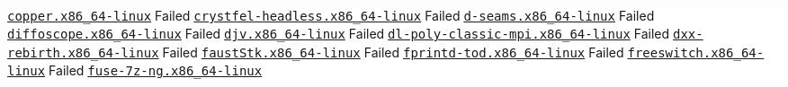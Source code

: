 <tr>
<td>
<tt><a href='https://hydra.nixos.org/build/180544774'>copper.x86_64-linux</a></tt>
</td>
<td>Failed</td>
</tr>
<tr>
<td>
<tt><a href='https://hydra.nixos.org/build/181743815'>crystfel-headless.x86_64-linux</a></tt>
</td>
<td>Failed</td>
</tr>
<tr>
<td>
<tt><a href='https://hydra.nixos.org/build/181716314'>d-seams.x86_64-linux</a></tt>
</td>
<td>Failed</td>
</tr>
<tr>
<td>
<tt><a href='https://hydra.nixos.org/build/182849285'>diffoscope.x86_64-linux</a></tt>
</td>
<td>Failed</td>
</tr>
<tr>
<td>
<tt><a href='https://hydra.nixos.org/build/181719610'>djv.x86_64-linux</a></tt>
</td>
<td>Failed</td>
</tr>
<tr>
<td>
<tt><a href='https://hydra.nixos.org/build/181673973'>dl-poly-classic-mpi.x86_64-linux</a></tt>
</td>
<td>Failed</td>
</tr>
<tr>
<td>
<tt><a href='https://hydra.nixos.org/build/181703018'>dxx-rebirth.x86_64-linux</a></tt>
</td>
<td>Failed</td>
</tr>
<tr>
<td>
<tt><a href='https://hydra.nixos.org/build/181673555'>faustStk.x86_64-linux</a></tt>
</td>
<td>Failed</td>
</tr>
<tr>
<td>
<tt><a href='https://hydra.nixos.org/build/181758292'>fprintd-tod.x86_64-linux</a></tt>
</td>
<td>Failed</td>
</tr>
<tr>
<td>
<tt><a href='https://hydra.nixos.org/build/181703190'>freeswitch.x86_64-linux</a></tt>
</td>
<td>Failed</td>
</tr>
<tr>
<td>
<tt><a href='https://hydra.nixos.org/build/181708308'>fuse-7z-ng.x86_64-linux</a></tt>
</td>